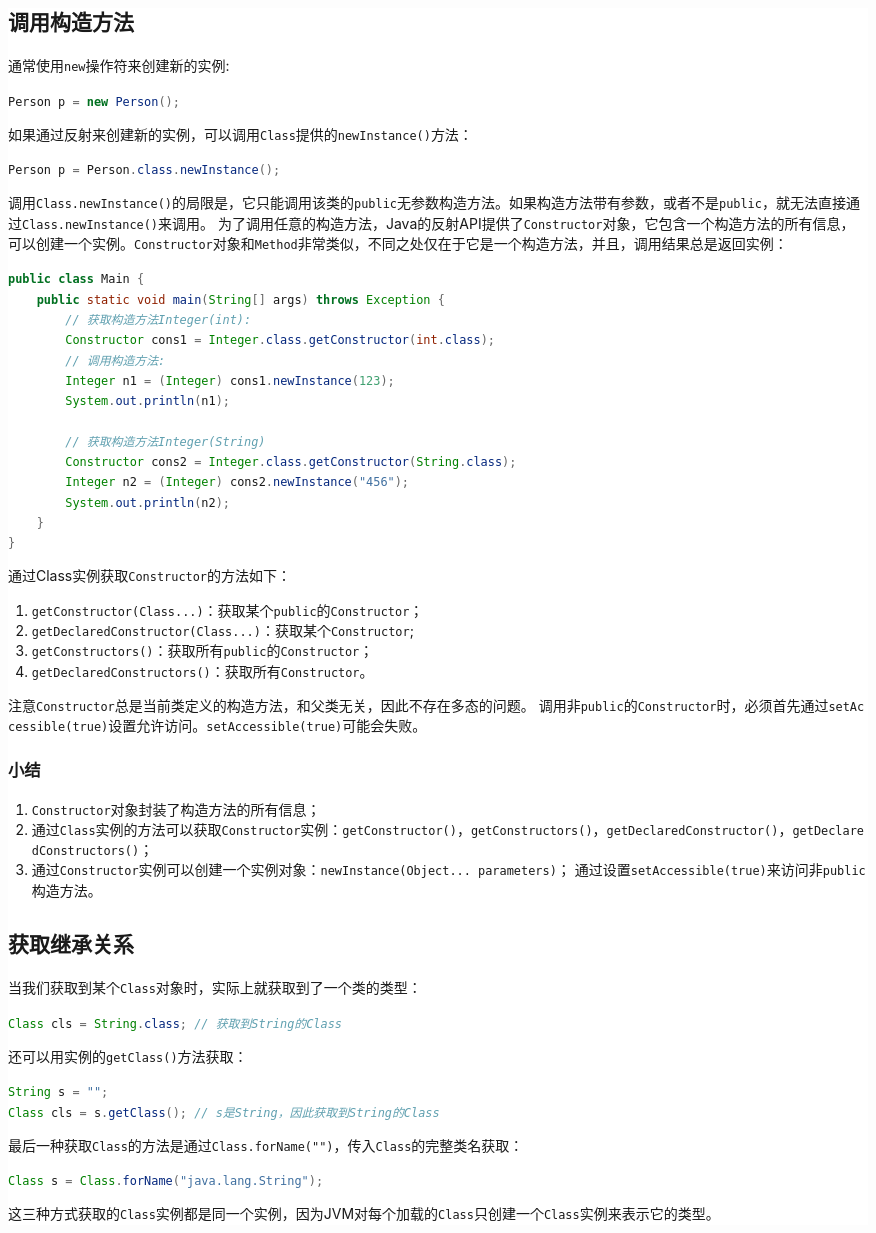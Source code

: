 ## 调用构造方法
通常使用`new`操作符来创建新的实例:
```java
Person p = new Person();
```
如果通过反射来创建新的实例，可以调用`Class`提供的`newInstance()`方法：
```java
Person p = Person.class.newInstance();
```
调用`Class.newInstance()`的局限是，它只能调用该类的`public`无参数构造方法。如果构造方法带有参数，或者不是`public`，就无法直接通过`Class.newInstance()`来调用。
为了调用任意的构造方法，Java的反射API提供了`Constructor`对象，它包含一个构造方法的所有信息，可以创建一个实例。`Constructor`对象和`Method`非常类似，不同之处仅在于它是一个构造方法，并且，调用结果总是返回实例：
```java
public class Main {
    public static void main(String[] args) throws Exception {
        // 获取构造方法Integer(int):
        Constructor cons1 = Integer.class.getConstructor(int.class);
        // 调用构造方法:
        Integer n1 = (Integer) cons1.newInstance(123);
        System.out.println(n1);

        // 获取构造方法Integer(String)
        Constructor cons2 = Integer.class.getConstructor(String.class);
        Integer n2 = (Integer) cons2.newInstance("456");
        System.out.println(n2);
    }
}
```
通过Class实例获取`Constructor`的方法如下：
1. `getConstructor(Class...)`：获取某个`public`的`Constructor`；
2. `getDeclaredConstructor(Class...)`：获取某个`Constructor`;
3. `getConstructors()`：获取所有`public`的`Constructor`；
4. `getDeclaredConstructors()`：获取所有`Constructor`。

注意`Constructor`总是当前类定义的构造方法，和父类无关，因此不存在多态的问题。
调用非`public`的`Constructor`时，必须首先通过`setAccessible(true)`设置允许访问。`setAccessible(true)`可能会失败。

### 小结
1. `Constructor`对象封装了构造方法的所有信息；
2. 通过`Class`实例的方法可以获取`Constructor`实例：`getConstructor()`，`getConstructors()`，`getDeclaredConstructor()`，`getDeclaredConstructors()`；
3. 通过`Constructor`实例可以创建一个实例对象：`newInstance(Object... parameters)`； 通过设置`setAccessible(true)`来访问非`public`构造方法。

## 获取继承关系
当我们获取到某个`Class`对象时，实际上就获取到了一个类的类型：
```java
Class cls = String.class; // 获取到String的Class
```
还可以用实例的`getClass()`方法获取：
```java
String s = "";
Class cls = s.getClass(); // s是String，因此获取到String的Class
```
最后一种获取`Class`的方法是通过`Class.forName("")`，传入`Class`的完整类名获取：
```java
Class s = Class.forName("java.lang.String");
```
这三种方式获取的`Class`实例都是同一个实例，因为JVM对每个加载的`Class`只创建一个`Class`实例来表示它的类型。
